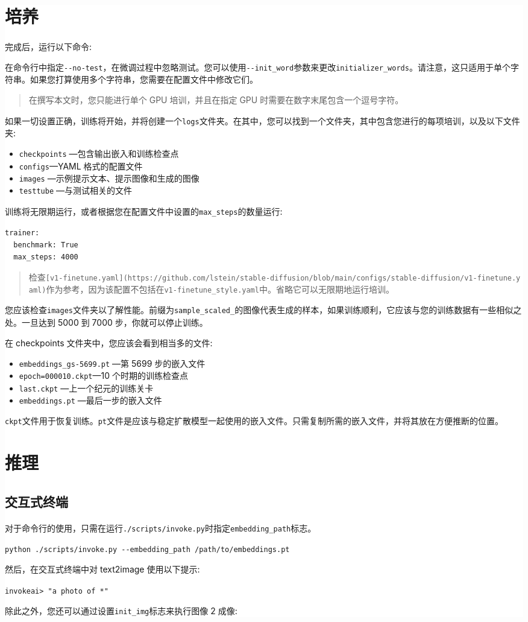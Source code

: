 # 培养

完成后，运行以下命令:

在命令行中指定`--no-test`，在微调过程中忽略测试。您可以使用`--init_word`参数来更改`initializer_words`。请注意，这只适用于单个字符串。如果您打算使用多个字符串，您需要在配置文件中修改它们。

> 在撰写本文时，您只能进行单个 GPU 培训，并且在指定 GPU 时需要在数字末尾包含一个逗号字符。

如果一切设置正确，训练将开始，并将创建一个`logs`文件夹。在其中，您可以找到一个文件夹，其中包含您进行的每项培训，以及以下文件夹:

*   `checkpoints` —包含输出嵌入和训练检查点
*   `configs`—YAML 格式的配置文件
*   `images` —示例提示文本、提示图像和生成的图像
*   `testtube` —与测试相关的文件

训练将无限期运行，或者根据您在配置文件中设置的`max_steps`的数量运行:

```
trainer:
  benchmark: True
  max_steps: 4000
```

> 检查`[v1-finetune.yaml](https://github.com/lstein/stable-diffusion/blob/main/configs/stable-diffusion/v1-finetune.yaml)`作为参考，因为该配置不包括在`v1-finetune_style.yaml`中。省略它可以无限期地运行培训。

您应该检查`images`文件夹以了解性能。前缀为`sample_scaled_`的图像代表生成的样本，如果训练顺利，它应该与您的训练数据有一些相似之处。一旦达到 5000 到 7000 步，你就可以停止训练。

在 checkpoints 文件夹中，您应该会看到相当多的文件:

*   `embeddings_gs-5699.pt` —第 5699 步的嵌入文件
*   `epoch=000010.ckpt`—10 个时期的训练检查点
*   `last.ckpt` —上一个纪元的训练关卡
*   `embeddings.pt` —最后一步的嵌入文件

`ckpt`文件用于恢复训练。`pt`文件是应该与稳定扩散模型一起使用的嵌入文件。只需复制所需的嵌入文件，并将其放在方便推断的位置。

# 推理

## 交互式终端

对于命令行的使用，只需在运行`./scripts/invoke.py`时指定`embedding_path`标志。

```
python ./scripts/invoke.py --embedding_path /path/to/embeddings.pt
```

然后，在交互式终端中对 text2image 使用以下提示:

```
invokeai> "a photo of *"
```

除此之外，您还可以通过设置`init_img`标志来执行图像 2 成像:
